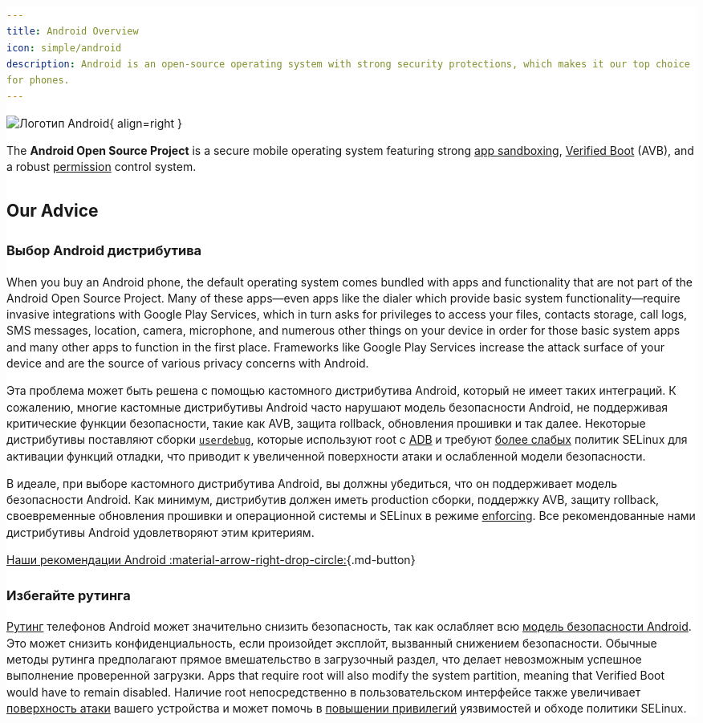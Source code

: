 ```yaml
---
title: Android Overview
icon: simple/android
description: Android is an open-source operating system with strong security protections, which makes it our top choice for phones.
---
```


![Логотип Android](../assets/img/android/android.svg){ align=right }

The **Android Open Source Project** is a secure mobile operating system featuring strong [app sandboxing](https://source.android.com/security/app-sandbox), [Verified Boot](https://source.android.com/security/verifiedboot) (AVB), and a robust [permission](https://developer.android.com/guide/topics/permissions/overview) control system.

## Our Advice

### Выбор Android дистрибутива

When you buy an Android phone, the default operating system comes bundled with apps and functionality that are not part of the Android Open Source Project. Many of these apps—even apps like the dialer which provide basic system functionality—require invasive integrations with Google Play Services, which in turn asks for privileges to access your files, contacts storage, call logs, SMS messages, location, camera, microphone, and numerous other things on your device in order for those basic system apps and many other apps to function in the first place. Frameworks like Google Play Services increase the attack surface of your device and are the source of various privacy concerns with Android.

Эта проблема может быть решена с помощью кастомного дистрибутива Android, который не имеет таких интеграций. К сожалению, многие кастомные дистрибутивы Android часто нарушают модель безопасности Android, не поддерживая критические функции безопасности, такие как AVB, защита rollback, обновления прошивки и так далее. Некоторые дистрибутивы поставляют сборки [`userdebug`](https://source.android.com/setup/build/building#choose-a-target), которые используют root с [ADB](https://developer.android.com/studio/command-line/adb) и требуют [более слабых](https://github.com/LineageOS/android_system_sepolicy/search?q=userdebug&type=code) политик SELinux для активации функций отладки, что приводит к увеличенной поверхности атаки и ослабленной модели безопасности.

В идеале, при выборе кастомного дистрибутива Android, вы должны убедиться, что он поддерживает модель безопасности Android. Как минимум, дистрибутив должен иметь production сборки, поддержку AVB, защиту rollback, своевременные обновления прошивки и операционной системы и SELinux в режиме [enforcing](https://source.android.com/security/selinux/concepts#enforcement_levels). Все рекомендованные нами дистрибутивы Android удовлетворяют этим критериям.

[Наши рекомендации Android :material-arrow-right-drop-circle:](../android.md ""){.md-button}

### Избегайте рутинга

[Рутинг](https://en.wikipedia.org/wiki/Rooting_(Android)) телефонов Android может значительно снизить безопасность, так как ослабляет всю [модель безопасности Android](https://en.wikipedia.org/wiki/Android_(operating_system)#Security_and_privacy). Это может снизить конфиденциальность, если произойдет эксплойт, вызванный снижением безопасности. Обычные методы рутинга предполагают прямое вмешательство в загрузочный раздел, что делает невозможным успешное выполнение проверенной загрузки. Apps that require root will also modify the system partition, meaning that Verified Boot would have to remain disabled. Наличие root непосредственно в пользовательском интерфейсе также увеличивает [поверхность атаки](https://ru.wikipedia.org/wiki/%D0%9F%D0%BE%D0%B2%D0%B5%D1%80%D1%85%D0%BD%D0%BE%D1%81%D1%82%D1%8C_%D0%B0%D1%82%D0%B0%D0%BA%D0%B8) вашего устройства и может помочь в [повышении привилегий](https://ru.wikipedia.org/wiki/%D0%9F%D0%BE%D0%B2%D1%8B%D1%88%D0%B5%D0%BD%D0%B8%D0%B5_%D0%BF%D1%80%D0%B8%D0%B2%D0%B8%D0%BB%D0%B5%D0%B3%D0%B8%D0%B9) уязвимостей и обходе политики SELinux.

